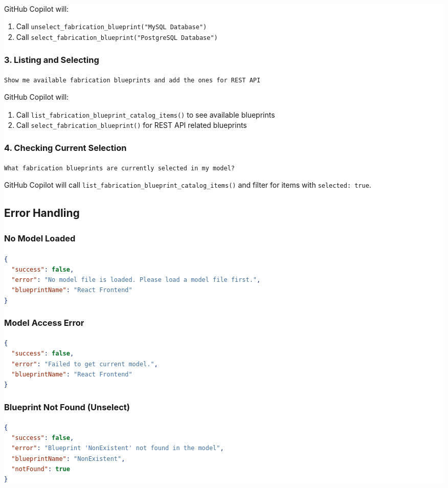 GitHub Copilot will:
1. Call `unselect_fabrication_blueprint("MySQL Database")`
2. Call `select_fabrication_blueprint("PostgreSQL Database")`

### 3. Listing and Selecting

```
Show me available fabrication blueprints and add the ones for REST API
```

GitHub Copilot will:
1. Call `list_fabrication_blueprint_catalog_items()` to see available blueprints
2. Call `select_fabrication_blueprint()` for REST API related blueprints

### 4. Checking Current Selection

```
What fabrication blueprints are currently selected in my model?
```

GitHub Copilot will call `list_fabrication_blueprint_catalog_items()` and filter for items with `selected: true`.

## Error Handling

### No Model Loaded
```json
{
  "success": false,
  "error": "No model file is loaded. Please load a model file first.",
  "blueprintName": "React Frontend"
}
```

### Model Access Error
```json
{
  "success": false,
  "error": "Failed to get current model.",
  "blueprintName": "React Frontend"
}
```

### Blueprint Not Found (Unselect)
```json
{
  "success": false,
  "error": "Blueprint 'NonExistent' not found in the model",
  "blueprintName": "NonExistent",
  "notFound": true
}
```
